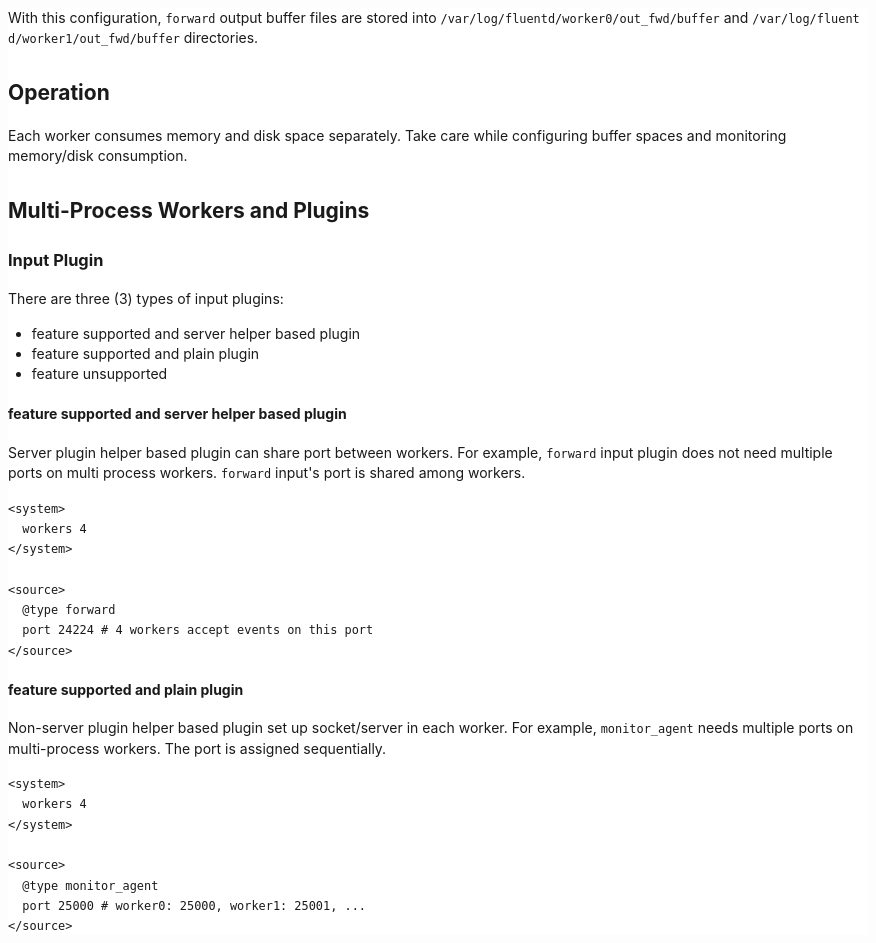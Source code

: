 With this configuration, `forward` output buffer files are stored into
`/var/log/fluentd/worker0/out_fwd/buffer` and
`/var/log/fluentd/worker1/out_fwd/buffer` directories.


## Operation

Each worker consumes memory and disk space separately. Take care while
configuring buffer spaces and monitoring memory/disk consumption.


## Multi-Process Workers and Plugins


### Input Plugin

There are three (3) types of input plugins:

-   feature supported and server helper based plugin
-   feature supported and plain plugin
-   feature unsupported

#### feature supported and server helper based plugin

Server plugin helper based plugin can share port between workers. For
example, `forward` input plugin does not need multiple ports on multi
process workers. `forward` input's port is shared among workers.

```
<system>
  workers 4
</system>

<source>
  @type forward
  port 24224 # 4 workers accept events on this port
</source>
```

#### feature supported and plain plugin

Non-server plugin helper based plugin set up socket/server in each worker. For
example, `monitor_agent` needs multiple ports on multi-process workers. The port
is assigned sequentially.

```
<system>
  workers 4
</system>

<source>
  @type monitor_agent
  port 25000 # worker0: 25000, worker1: 25001, ...
</source>
```
